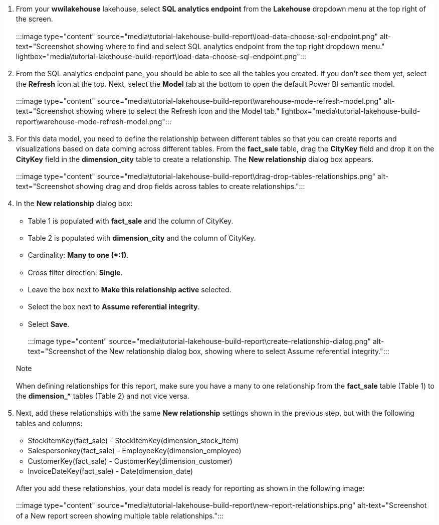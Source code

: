 1. From your **wwilakehouse** lakehouse, select **SQL analytics endpoint** from the **Lakehouse** dropdown menu at the top right of the screen.

   :::image type="content" source="media\tutorial-lakehouse-build-report\load-data-choose-sql-endpoint.png" alt-text="Screenshot showing where to find and select SQL analytics endpoint from the top right dropdown menu." lightbox="media\tutorial-lakehouse-build-report\load-data-choose-sql-endpoint.png":::

1. From the SQL analytics endpoint pane, you should be able to see all the tables you created. If you don't see them yet, select the **Refresh** icon at the top. Next, select the **Model** tab at the bottom to open the default Power BI semantic model.

   :::image type="content" source="media\tutorial-lakehouse-build-report\warehouse-mode-refresh-model.png" alt-text="Screenshot showing where to select the Refresh icon and the Model tab." lightbox="media\tutorial-lakehouse-build-report\warehouse-mode-refresh-model.png":::

1. For this data model, you need to define the relationship between different tables so that you can create reports and visualizations based on data coming across different tables. From the **fact_sale** table, drag the **CityKey** field and drop it on the **CityKey** field in the **dimension_city** table to create a relationship. The **New relationship** dialog box appears.

   :::image type="content" source="media\tutorial-lakehouse-build-report\drag-drop-tables-relationships.png" alt-text="Screenshot showing drag and drop fields across tables to create relationships.":::

1. In the **New relationship** dialog box:

   - Table 1 is populated with **fact_sale** and the column of CityKey.

   - Table 2 is populated with **dimension_city** and the column of CityKey.

   - Cardinality: **Many to one (\*:1)**.

   - Cross filter direction: **Single**.

   - Leave the box next to **Make this relationship active** selected.

   - Select the box next to **Assume referential integrity**.

   - Select **Save**.

      :::image type="content" source="media\tutorial-lakehouse-build-report\create-relationship-dialog.png" alt-text="Screenshot of the New relationship dialog box, showing where to select Assume referential integrity.":::

   > [!NOTE]
   > When defining relationships for this report, make sure you have a many to one relationship from the **fact_sale** table (Table 1) to the **dimension_\*** tables (Table 2) and not vice versa.

1. Next, add these relationships with the same **New relationship** settings shown in the previous step, but with the following tables and columns:

   - StockItemKey(fact_sale) - StockItemKey(dimension_stock_item)
   - Salespersonkey(fact_sale) - EmployeeKey(dimension_employee)
   - CustomerKey(fact_sale) - CustomerKey(dimension_customer)
   - InvoiceDateKey(fact_sale) - Date(dimension_date)

   After you add these relationships, your data model is ready for reporting as shown in the following image:

   :::image type="content" source="media\tutorial-lakehouse-build-report\new-report-relationships.png" alt-text="Screenshot of a New report screen showing multiple table relationships.":::
